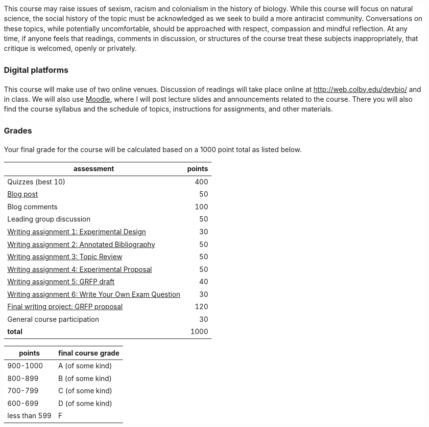 This course may raise issues of sexism, racism and colonialism in the history of biology. While this course will focus on natural science, the social history of the topic must be acknowledged as we seek to build a more antiracist community. Conversations on these topics, while potentially uncomfortable, should be approached with respect, compassion and mindful reflection. At any time, if anyone feels that readings, comments in discussion, or structures of the course treat these subjects inappropriately, that critique is welcomed, openly or privately. 

### Digital platforms

This course will make use of two online venues. Discussion of readings will take place online at http://web.colby.edu/devbio/ and in class. We will also use [Moodle](http://moodle.colby.edu/), where I will post lecture slides and announcements related to the course. There you will also find the course syllabus and the schedule of topics, instructions for assignments, and other materials. 


### Grades

Your final grade for the course will be calculated based on a 1000 point total as listed below. 

| assessment                                                   | points |
| ------------------------------------------------------------ | -----: |
| Quizzes (best 10)                                            |    400 |
| [Blog post](https://web.colby.edu/devbio/)                   |     50 |
| Blog comments                                                |    100 |
| Leading group discussion                                     |     50 |
| [Writing assignment 1: Experimental Design](writing.assignment1.md) |     30 |
| [Writing assignment 2: Annotated Bibliography](writing.assignment2.md) |     50 |
| [Writing assignment 3: Topic Review](writing.assignment3.md) |     50 |
| [Writing assignment 4: Experimental Proposal](writing.assignment4.md) |     50 |
| [Writing assignment 5: GRFP draft](writing.assignment5.md)   |     40 |
| [Writing assignment 6: Write Your Own Exam Question](writing.assignment6.md) |     30 |
| [Final writing project: GRFP proposal](final.writing.project.md) |    120 |
| General course participation                                 |     30 |
| **total**                                                    |   1000 |



| points        | final course grade |
| ------------- | ------------------ |
| 900-1000      | A (of some kind)   |
| 800-899       | B (of some kind)   |
| 700-799       | C (of some kind)   |
| 600-699       | D (of some kind)   |
| less than 599 | F                  |
